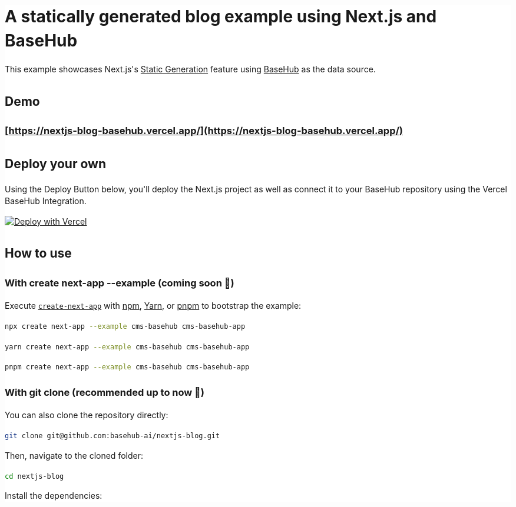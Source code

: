 # A statically generated blog example using Next.js and BaseHub

This example showcases Next.js's [Static Generation](https://nextjs.org/docs) feature using [BaseHub](https://basehub.com/) as the data source.

## Demo

### [https://nextjs-blog-basehub.vercel.app/](https://nextjs-blog-basehub.vercel.app/)

## Deploy your own

Using the Deploy Button below, you'll deploy the Next.js project as well as connect it to your BaseHub repository using the Vercel BaseHub Integration.

[![Deploy with Vercel](https://vercel.com/button)](https://vercel.com/new/clone?repository-url=https://github.com/basehub-ai/nextjs-blog)

## How to use

### With create next-app --example (coming soon 🚧)

Execute [`create-next-app`](https://github.com/vercel/next.js/tree/canary/packages/create-next-app) with [npm](https://docs.npmjs.com/cli/init), [Yarn](https://yarnpkg.com/lang/en/docs/cli/create/), or [pnpm](https://pnpm.io) to bootstrap the example:

```bash
npx create next-app --example cms-basehub cms-basehub-app
```

```bash
yarn create next-app --example cms-basehub cms-basehub-app
```

```bash
pnpm create next-app --example cms-basehub cms-basehub-app
```

### With git clone (recommended up to now 🚀)

You can also clone the repository directly:

```bash
git clone git@github.com:basehub-ai/nextjs-blog.git
```

Then, navigate to the cloned folder:

```bash
cd nextjs-blog
```

Install the dependencies:
